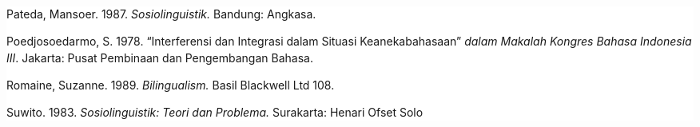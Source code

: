 <p><span class="font2">Pateda, Mansoer. 1987. </span><span class="font2" style="font-style:italic;">Sosiolinguistik.</span><span class="font2"> Bandung: Angkasa.</span></p>
<p><span class="font2">Poedjosoedarmo, S. 1978. “Interferensi dan Integrasi dalam Situasi Keanekabahasaan” </span><span class="font2" style="font-style:italic;">dalam Makalah Kongres Bahasa Indonesia III</span><span class="font2">. Jakarta: Pusat Pembinaan dan Pengembangan Bahasa.</span></p>
<p><span class="font2">Romaine, Suzanne. 1989. </span><span class="font2" style="font-style:italic;">Bilingualism.</span><span class="font2"> Basil Blackwell Ltd 108.</span></p>
<p><span class="font2">Suwito. 1983. </span><span class="font2" style="font-style:italic;">Sosiolinguistik: Teori dan Problema.</span><span class="font2"> Surakarta: Henari Ofset Solo</span></p>
